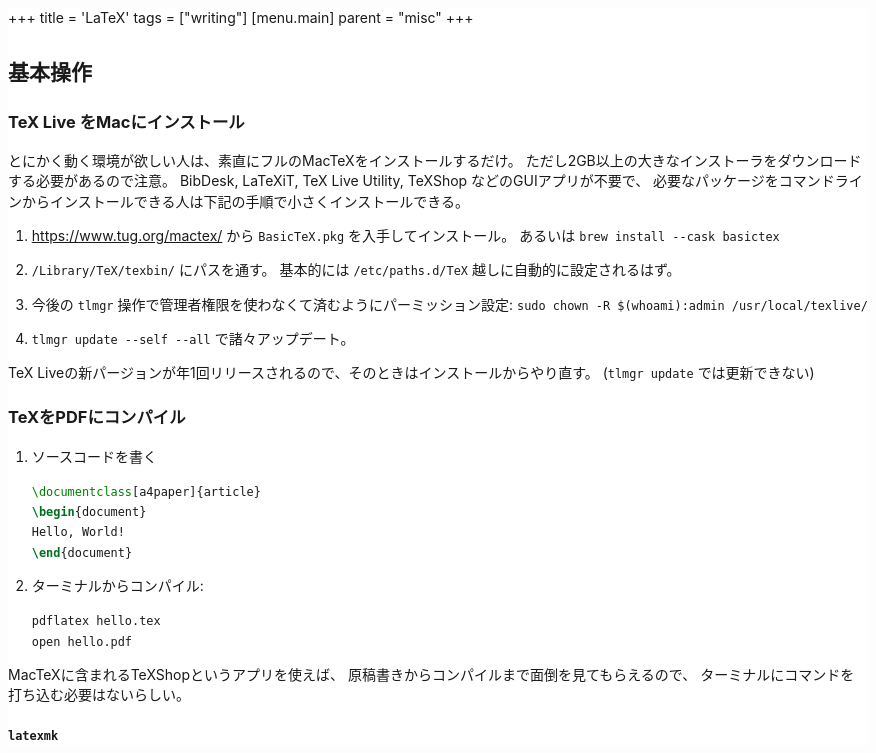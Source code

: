 +++
title = 'LaTeX'
tags = ["writing"]
[menu.main]
  parent = "misc"
+++

## 基本操作

### TeX Live をMacにインストール

とにかく動く環境が欲しい人は、素直にフルのMacTeXをインストールするだけ。
ただし2GB以上の大きなインストーラをダウンロードする必要があるので注意。
BibDesk, LaTeXiT, TeX Live Utility, TeXShop などのGUIアプリが不要で、
必要なパッケージをコマンドラインからインストールできる人は下記の手順で小さくインストールできる。

1.  <https://www.tug.org/mactex/> から
    `BasicTeX.pkg` を入手してインストール。
    あるいは
    `brew install --cask basictex`

1.  `/Library/TeX/texbin/` にパスを通す。
    基本的には `/etc/paths.d/TeX` 越しに自動的に設定されるはず。

1.  今後の `tlmgr` 操作で管理者権限を使わなくて済むようにパーミッション設定:
    `sudo chown -R $(whoami):admin /usr/local/texlive/`

1.  `tlmgr update --self --all` で諸々アップデート。

TeX Liveの新パージョンが年1回リリースされるので、そのときはインストールからやり直す。
(`tlmgr update` では更新できない)


### TeXをPDFにコンパイル

1.  ソースコードを書く

    ```latex
    \documentclass[a4paper]{article}
    \begin{document}
    Hello, World!
    \end{document}
    ```

1.  ターミナルからコンパイル:

    ```sh
    pdflatex hello.tex
    open hello.pdf
    ```

   MacTeXに含まれるTeXShopというアプリを使えば、
   原稿書きからコンパイルまで面倒を見てもらえるので、
   ターミナルにコマンドを打ち込む必要はないらしい。

#### `latexmk`
